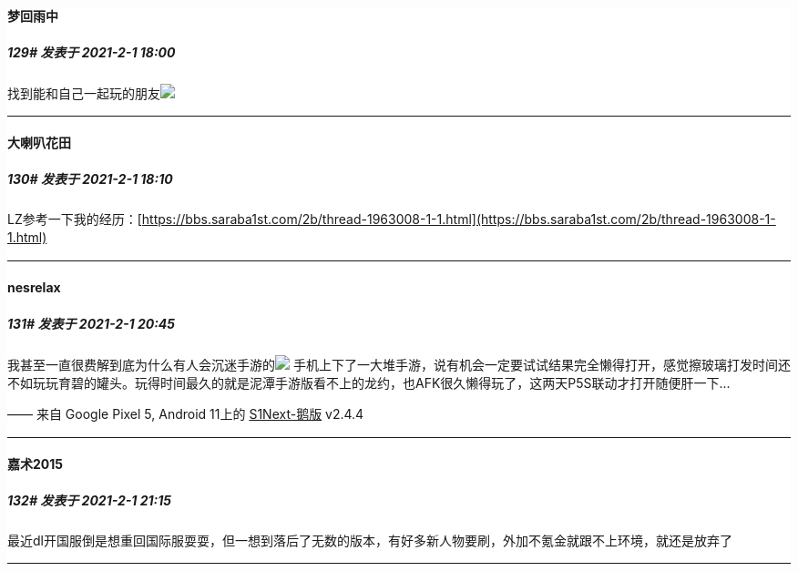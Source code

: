 ####  梦回雨中  
##### 129#       发表于 2021-2-1 18:00




找到能和自己一起玩的朋友<img src="https://static.saraba1st.com/image/smiley/face2017/139.png" referrerpolicy="no-referrer">







*****

####  大喇叭花田  
##### 130#       发表于 2021-2-1 18:10




LZ参考一下我的经历：[https://bbs.saraba1st.com/2b/thread-1963008-1-1.html](https://bbs.saraba1st.com/2b/thread-1963008-1-1.html)







*****

####  nesrelax  
##### 131#       发表于 2021-2-1 20:45




我甚至一直很费解到底为什么有人会沉迷手游的<img src="https://static.saraba1st.com/image/smiley/face2017/001.png" referrerpolicy="no-referrer">
手机上下了一大堆手游，说有机会一定要试试结果完全懒得打开，感觉擦玻璃打发时间还不如玩玩育碧的罐头。玩得时间最久的就是泥潭手游版看不上的龙约，也AFK很久懒得玩了，这两天P5S联动才打开随便肝一下...

—— 来自 Google Pixel 5, Android 11上的 [S1Next-鹅版](https://github.com/ykrank/S1-Next/releases) v2.4.4







*****

####  嘉术2015  
##### 132#       发表于 2021-2-1 21:15




最近dl开国服倒是想重回国际服耍耍，但一想到落后了无数的版本，有好多新人物要刷，外加不氪金就跟不上环境，就还是放弃了







*****
